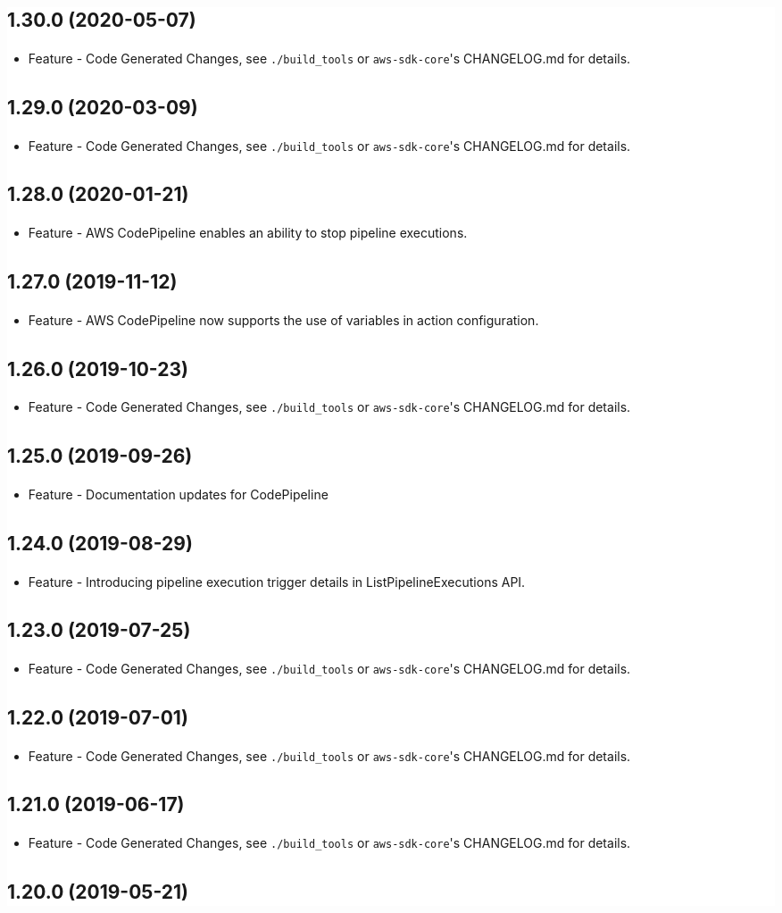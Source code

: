 1.30.0 (2020-05-07)
------------------

* Feature - Code Generated Changes, see `./build_tools` or `aws-sdk-core`'s CHANGELOG.md for details.

1.29.0 (2020-03-09)
------------------

* Feature - Code Generated Changes, see `./build_tools` or `aws-sdk-core`'s CHANGELOG.md for details.

1.28.0 (2020-01-21)
------------------

* Feature - AWS CodePipeline enables an ability to stop pipeline executions.

1.27.0 (2019-11-12)
------------------

* Feature - AWS CodePipeline now supports the use of variables in action configuration.

1.26.0 (2019-10-23)
------------------

* Feature - Code Generated Changes, see `./build_tools` or `aws-sdk-core`'s CHANGELOG.md for details.

1.25.0 (2019-09-26)
------------------

* Feature - Documentation updates for CodePipeline

1.24.0 (2019-08-29)
------------------

* Feature - Introducing pipeline execution trigger details in ListPipelineExecutions API.

1.23.0 (2019-07-25)
------------------

* Feature - Code Generated Changes, see `./build_tools` or `aws-sdk-core`'s CHANGELOG.md for details.

1.22.0 (2019-07-01)
------------------

* Feature - Code Generated Changes, see `./build_tools` or `aws-sdk-core`'s CHANGELOG.md for details.

1.21.0 (2019-06-17)
------------------

* Feature - Code Generated Changes, see `./build_tools` or `aws-sdk-core`'s CHANGELOG.md for details.

1.20.0 (2019-05-21)
------------------
